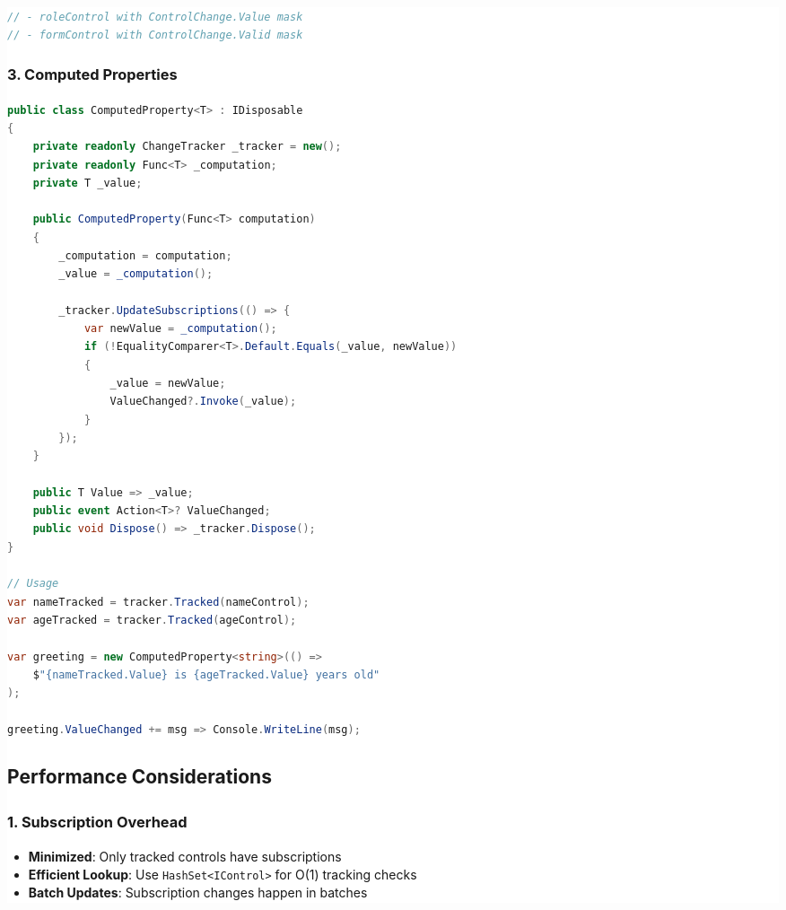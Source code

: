 ```csharp
// - roleControl with ControlChange.Value mask
// - formControl with ControlChange.Valid mask
```

### 3. Computed Properties

```csharp
public class ComputedProperty<T> : IDisposable
{
    private readonly ChangeTracker _tracker = new();
    private readonly Func<T> _computation;
    private T _value;

    public ComputedProperty(Func<T> computation)
    {
        _computation = computation;
        _value = _computation();

        _tracker.UpdateSubscriptions(() => {
            var newValue = _computation();
            if (!EqualityComparer<T>.Default.Equals(_value, newValue))
            {
                _value = newValue;
                ValueChanged?.Invoke(_value);
            }
        });
    }

    public T Value => _value;
    public event Action<T>? ValueChanged;
    public void Dispose() => _tracker.Dispose();
}

// Usage
var nameTracked = tracker.Tracked(nameControl);
var ageTracked = tracker.Tracked(ageControl);

var greeting = new ComputedProperty<string>(() =>
    $"{nameTracked.Value} is {ageTracked.Value} years old"
);

greeting.ValueChanged += msg => Console.WriteLine(msg);
```

## Performance Considerations

### 1. Subscription Overhead
- **Minimized**: Only tracked controls have subscriptions
- **Efficient Lookup**: Use `HashSet<IControl>` for O(1) tracking checks
- **Batch Updates**: Subscription changes happen in batches
